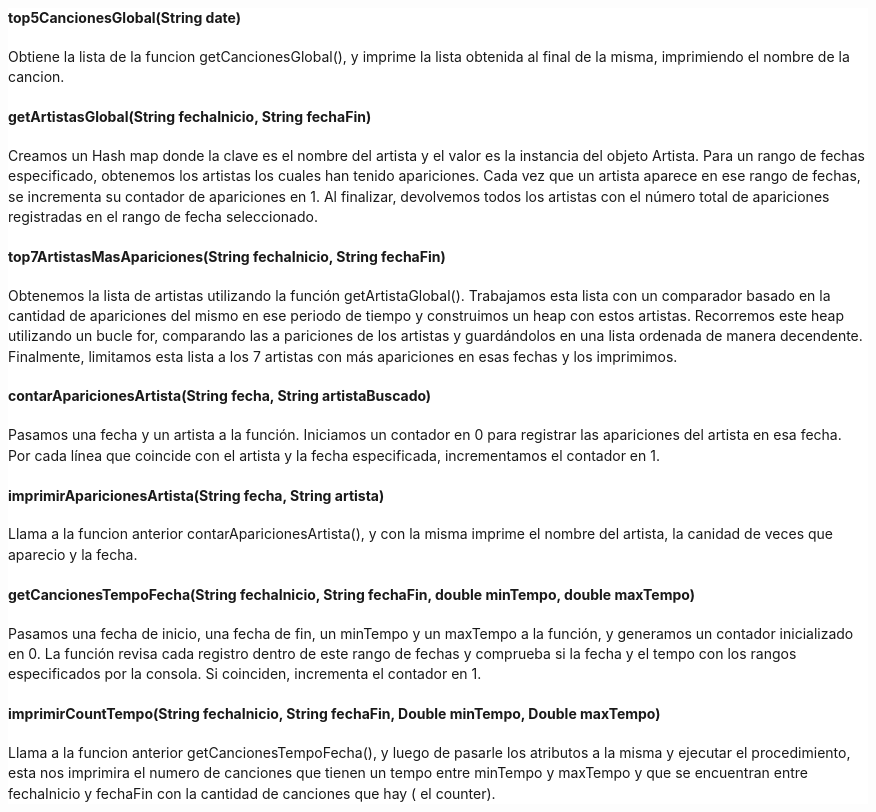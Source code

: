 #### top5CancionesGlobal(String date)
Obtiene la lista de la funcion getCancionesGlobal(), y imprime la lista obtenida al final de la misma, imprimiendo el nombre de la cancion.

#### getArtistasGlobal(String fechaInicio, String fechaFin)
Creamos un Hash map donde la clave es el nombre del artista y el valor es la instancia del objeto Artista. 
Para un rango de fechas especificado, obtenemos los artistas los cuales han tenido apariciones. 
Cada vez que un artista aparece en ese rango de fechas, se incrementa su contador de apariciones en 1. 
Al finalizar, devolvemos todos los artistas con el número total de apariciones registradas en el rango de fecha seleccionado.

#### top7ArtistasMasApariciones(String fechaInicio, String fechaFin)
Obtenemos la lista de artistas utilizando la función getArtistaGlobal(). 
Trabajamos esta lista con un comparador basado en la cantidad de apariciones del mismo en ese periodo de tiempo
y construimos un heap con estos artistas.
Recorremos este heap utilizando un bucle for, comparando las a pariciones de los artistas y guardándolos 
en una lista ordenada de manera decendente. Finalmente, limitamos esta lista a los 7 artistas con más apariciones en esas fechas 
y los imprimimos.

#### contarAparicionesArtista(String fecha, String artistaBuscado)
Pasamos una fecha y un artista a la función. 
Iniciamos un contador en 0 para registrar las apariciones del artista en esa fecha.
Por cada línea que coincide con el artista y la fecha especificada, incrementamos el contador en 1.

#### imprimirAparicionesArtista(String fecha, String artista)
Llama a la funcion anterior contarAparicionesArtista(), y con la misma imprime
el nombre del artista, la canidad de veces que aparecio y la fecha.

#### getCancionesTempoFecha(String fechaInicio, String fechaFin, double minTempo, double maxTempo)
Pasamos una fecha de inicio, una fecha de fin, un minTempo y un maxTempo a la función, y generamos un contador inicializado en 0. 
La función revisa cada registro dentro de este rango de fechas y comprueba si la fecha y el tempo
con los rangos especificados por la consola. Si coinciden, incrementa el contador en 1.


#### imprimirCountTempo(String fechaInicio, String fechaFin, Double minTempo, Double maxTempo)
Llama a la funcion anterior getCancionesTempoFecha(), y luego de pasarle los atributos a la misma
y ejecutar el procedimiento, esta nos imprimira el numero de canciones que tienen un tempo entre minTempo y maxTempo
y que se encuentran entre fechaInicio y fechaFin con la cantidad de canciones que hay ( el counter).
